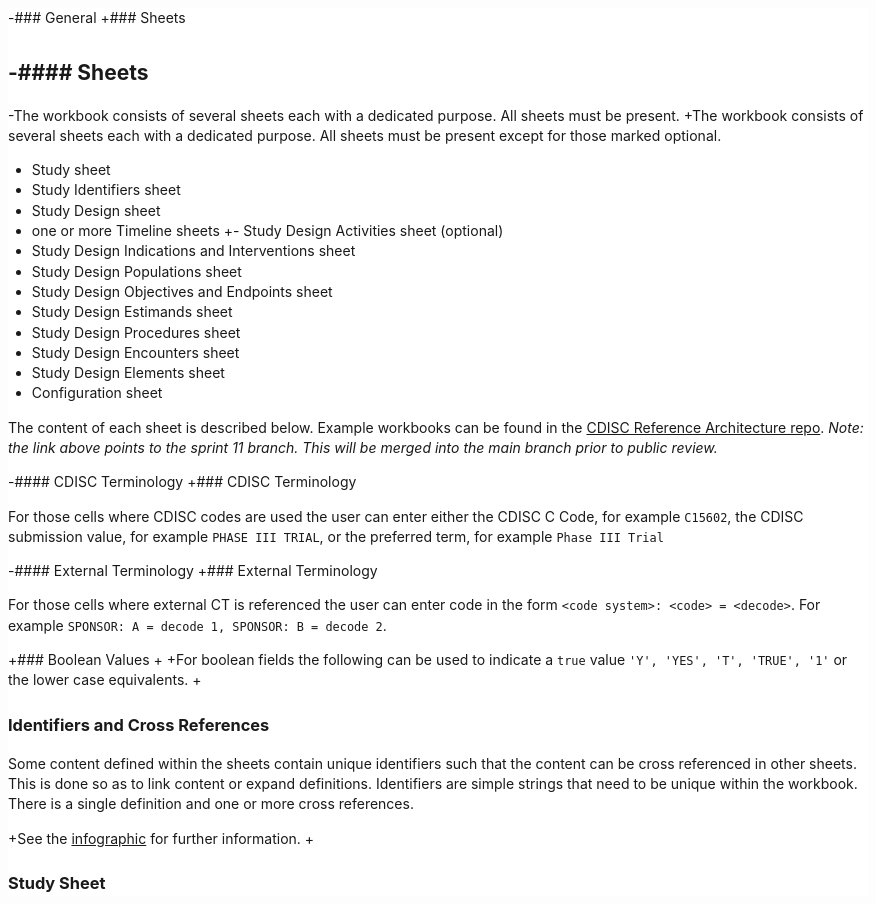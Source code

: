 -### General
+### Sheets
 
-#### Sheets
-
-The workbook consists of several sheets each with a dedicated purpose. All sheets must be present.
+The workbook consists of several sheets each with a dedicated purpose. All sheets must be present except for those marked optional.
 
 - Study sheet
 - Study Identifiers sheet
 - Study Design sheet
 - one or more Timeline sheets
+- Study Design Activities sheet (optional)
 - Study Design Indications and Interventions sheet
 - Study Design Populations sheet
 - Study Design Objectives and Endpoints sheet
 - Study Design Estimands sheet
 - Study Design Procedures sheet
 - Study Design Encounters sheet
 - Study Design Elements sheet
 - Configuration sheet
 
 The content of each sheet is described below. Example workbooks can be found in the [CDISC Reference Architecture repo](https://github.com/cdisc-org/DDF-RA/tree/sprint-11/Deliverables/IG/examples). *Note: the link above points to the sprint 11 branch. This will be merged into the main branch prior to public review.*
 
-#### CDISC Terminology
+### CDISC Terminology
 
 For those cells where CDISC codes are used the user can enter either the CDISC C Code, for example `C15602`, the CDISC submission value, for example `PHASE III TRIAL`, or the preferred term, for example `Phase III Trial`
 
-#### External Terminology
+### External Terminology
 
 For those cells where external CT is referenced the user can enter code in the form `<code system>: <code> = <decode>`. For example `SPONSOR: A = decode 1, SPONSOR: B = decode 2`.
 
+### Boolean Values
+
+For boolean fields the following can be used to indicate a `true` value `'Y', 'YES', 'T', 'TRUE', '1'` or the lower case equivalents.
+
 ### Identifiers and Cross References
 
 Some content defined within the sheets contain unique identifiers such that the content can be cross referenced in other sheets. This is done so as to link content or expand definitions. Identifiers are simple strings that need to be unique within the workbook. There is a single definition and one or more cross references.
 
+See the [infographic](https://github.com/data4knowledge/usdm/blob/main/docs/sheets.png) for further information.
+
 ### Study Sheet
 